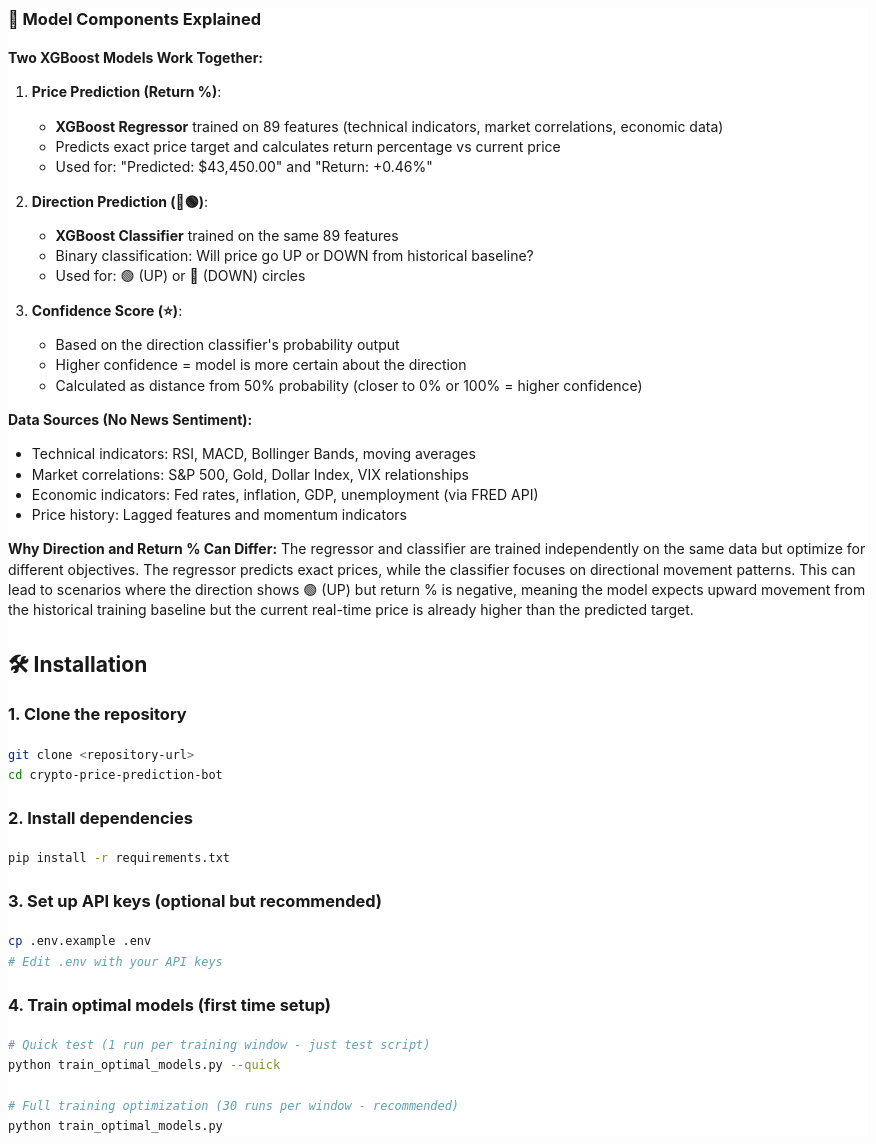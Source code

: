 ### 🔬 Model Components Explained

**Two XGBoost Models Work Together:**

1. **Price Prediction (Return %)**: 
   - **XGBoost Regressor** trained on 89 features (technical indicators, market correlations, economic data)
   - Predicts exact price target and calculates return percentage vs current price
   - Used for: "Predicted: $43,450.00" and "Return: +0.46%"

2. **Direction Prediction (🔴🟢)**: 
   - **XGBoost Classifier** trained on the same 89 features
   - Binary classification: Will price go UP or DOWN from historical baseline?
   - Used for: 🟢 (UP) or 🔴 (DOWN) circles

3. **Confidence Score (⭐)**: 
   - Based on the direction classifier's probability output
   - Higher confidence = model is more certain about the direction
   - Calculated as distance from 50% probability (closer to 0% or 100% = higher confidence)

**Data Sources (No News Sentiment):**
- Technical indicators: RSI, MACD, Bollinger Bands, moving averages
- Market correlations: S&P 500, Gold, Dollar Index, VIX relationships  
- Economic indicators: Fed rates, inflation, GDP, unemployment (via FRED API)
- Price history: Lagged features and momentum indicators

**Why Direction and Return % Can Differ:**
The regressor and classifier are trained independently on the same data but optimize for different objectives. The regressor predicts exact prices, while the classifier focuses on directional movement patterns. This can lead to scenarios where the direction shows 🟢 (UP) but return % is negative, meaning the model expects upward movement from the historical training baseline but the current real-time price is already higher than the predicted target.

## 🛠️ Installation

### 1. Clone the repository
```bash
git clone <repository-url>
cd crypto-price-prediction-bot
```

### 2. Install dependencies
```bash
pip install -r requirements.txt
```

### 3. Set up API keys (optional but recommended)
```bash
cp .env.example .env
# Edit .env with your API keys
```

### 4. Train optimal models (first time setup)
```bash
# Quick test (1 run per training window - just test script)
python train_optimal_models.py --quick

# Full training optimization (30 runs per window - recommended)  
python train_optimal_models.py
```

